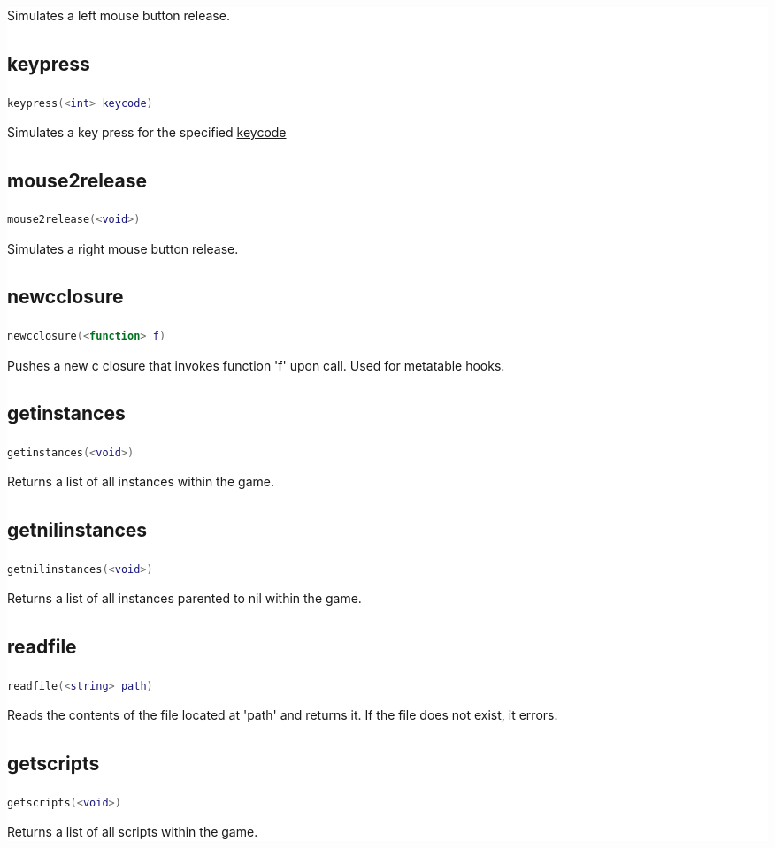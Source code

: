 Simulates a left mouse button release.

## keypress
```lua
keypress(<int> keycode)
```

Simulates a key press for the specified [keycode](https://docs.microsoft.com/en-us/windows/desktop/inputdev/virtual-key-codes)

## mouse2release
```lua
mouse2release(<void>)
```

Simulates a right mouse button release.

## newcclosure
```lua
newcclosure(<function> f)
```

Pushes a new c closure that invokes function 'f' upon call. Used for metatable hooks.

## getinstances
```lua
getinstances(<void>)
```

Returns a list of all instances within the game.

## getnilinstances
```lua
getnilinstances(<void>)
```

Returns a list of all instances parented to nil within the game.

## readfile
```lua
readfile(<string> path)
```

Reads the contents of the file located at 'path' and returns it. If the file does not exist, it errors.

## getscripts
```lua
getscripts(<void>)
```

Returns a list of all scripts within the game.
